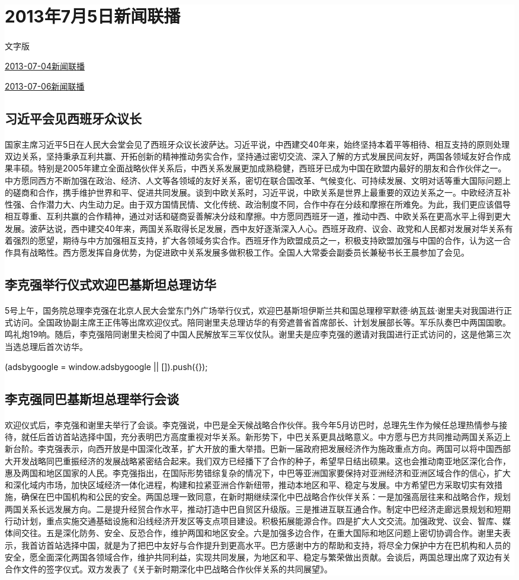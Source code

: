 







# 2013年7月5日新闻联播
 文字版








[2013-07-04新闻联播](/xinwenlianbo/20130704)


[2013-07-06新闻联播](/xinwenlianbo/20130706)





## 习近平会见西班牙众议长


国家主席习近平5日在人民大会堂会见了西班牙众议长波萨达。习近平说，中西建交40年来，始终坚持本着平等相待、相互支持的原则处理双边关系，坚持秉承互利共赢、开拓创新的精神推动务实合作，坚持通过密切交流、深入了解的方式发展民间友好，两国各领域友好合作成果丰硕。特别是2005年建立全面战略伙伴关系后，中西关系发展更加成熟稳健，西班牙已成为中国在欧盟内最好的朋友和合作伙伴之一。中方愿同西方不断加强在政治、经济、人文等各领域的友好关系，密切在联合国改革、气候变化、可持续发展、文明对话等重大国际问题上的磋商和合作，携手维护世界和平、促进共同发展。谈到中欧关系时，习近平说，中欧关系是世界上最重要的双边关系之一。中欧经济互补性强、合作潜力大、内生动力足。由于双方国情民情、文化传统、政治制度不同，合作中存在分歧和摩擦在所难免。为此，我们更应该倡导相互尊重、互利共赢的合作精神，通过对话和磋商妥善解决分歧和摩擦。中方愿同西班牙一道，推动中西、中欧关系在更高水平上得到更大发展。波萨达说，西中建交40年来，两国关系取得长足发展，西中友好逐渐深入人心。西班牙政府、议会、政党和人民都对发展对华关系有着强烈的愿望，期待与中方加强相互支持，扩大各领域务实合作。西班牙作为欧盟成员之一，积极支持欧盟加强与中国的合作，认为这一合作具有战略性。西方愿发挥自身优势，为促进欧中关系发展多做积极工作。全国人大常委会副委员长兼秘书长王晨参加了会见。


## 李克强举行仪式欢迎巴基斯坦总理访华


5号上午，国务院总理李克强在北京人民大会堂东门外广场举行仪式，欢迎巴基斯坦伊斯兰共和国总理穆罕默德·纳瓦兹·谢里夫对我国进行正式访问。全国政协副主席王正伟等出席欢迎仪式。陪同谢里夫总理访华的有旁遮普省首席部长、计划发展部长等。军乐队奏巴中两国国歌。鸣礼炮19响。随后，李克强陪同谢里夫检阅了中国人民解放军三军仪仗队。谢里夫是应李克强的邀请对我国进行正式访问的，这是他第三次当选总理后首次访华。





 (adsbygoogle = window.adsbygoogle || []).push({});

 
## 李克强同巴基斯坦总理举行会谈


欢迎仪式后，李克强和谢里夫举行了会谈。李克强说，中巴是全天候战略合作伙伴。我今年5月访巴时，总理先生作为候任总理热情参与接待，就任后首访首站选择中国，充分表明巴方高度重视对华关系。新形势下，中巴关系更具战略意义。中方愿与巴方共同推动两国关系迈上新台阶。李克强表示，向西开放是中国深化改革，扩大开放的重大举措。巴新一届政府把发展经济作为施政重点方向。两国可以将中国西部大开发战略同巴重振经济的发展战略紧密结合起来。我们双方已经播下了合作的种子，希望早日结出硕果。这也会推动南亚地区深化合作，惠及两国和地区国家的人民。李克强指出，在国际形势错综复杂的情况下，中巴等亚洲国家要保持对亚洲经济和亚洲区域合作的信心，扩大和深化域内市场，加快区域经济一体化进程，构建和拉紧亚洲合作新纽带，推动本地区和平、稳定与发展。中方希望巴方采取切实有效措施，确保在巴中国机构和公民的安全。两国总理一致同意，在新时期继续深化中巴战略合作伙伴关系：一是加强高层往来和战略合作，规划两国关系长远发展方向。二是提升经贸合作水平，推动打造中巴自贸区升级版。三是推进互联互通合作。制定中巴经济走廊远景规划和短期行动计划，重点实施交通基础设施和沿线经济开发区等支点项目建设。积极拓展能源合作。四是扩大人文交流。加强政党、议会、智库、媒体间交往。五是深化防务、安全、反恐合作，维护两国和地区安全。六是加强多边合作，在重大国际和地区问题上密切协调合作。谢里夫表示，我首访首站选择中国，就是为了把巴中友好与合作提升到更高水平。巴方感谢中方的帮助和支持，将尽全力保护中方在巴机构和人员的安全，愿全面深化两国各领域合作，维护共同利益，实现共同发展，为地区和平、稳定与繁荣做出贡献。会谈后，两国总理出席了双边有关合作文件的签字仪式。双方发表了《关于新时期深化中巴战略合作伙伴关系的共同展望》。
